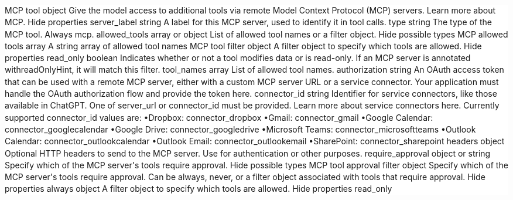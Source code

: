 MCP tool
object
Give the model access to additional tools via remote Model Context Protocol (MCP) servers. Learn more about MCP.
Hide properties
server_label
string
A label for this MCP server, used to identify it in tool calls.
type
string
The type of the MCP tool. Always mcp.
allowed_tools
array or object
List of allowed tool names or a filter object.
Hide possible types
MCP allowed tools
array
A string array of allowed tool names
MCP tool filter
object
A filter object to specify which tools are allowed.
Hide properties
read_only
boolean
Indicates whether or not a tool modifies data or is read-only. If an MCP server is annotated withreadOnlyHint, it will match this filter.
tool_names
array
List of allowed tool names.
authorization
string
An OAuth access token that can be used with a remote MCP server, either with a custom MCP server URL or a service connector. Your application must handle the OAuth authorization flow and provide the token here.
connector_id
string
Identifier for service connectors, like those available in ChatGPT. One of server_url or connector_id must be provided. Learn more about service connectors here.
Currently supported connector_id values are:
•Dropbox: connector_dropbox
•Gmail: connector_gmail
•Google Calendar: connector_googlecalendar
•Google Drive: connector_googledrive
•Microsoft Teams: connector_microsoftteams
•Outlook Calendar: connector_outlookcalendar
•Outlook Email: connector_outlookemail
•SharePoint: connector_sharepoint
headers
object
Optional HTTP headers to send to the MCP server. Use for authentication or other purposes.
require_approval
object or string
Specify which of the MCP server's tools require approval.
Hide possible types
MCP tool approval filter
object
Specify which of the MCP server's tools require approval. Can be always, never, or a filter object associated with tools that require approval.
Hide properties
always
object
A filter object to specify which tools are allowed.
Hide properties
read_only
